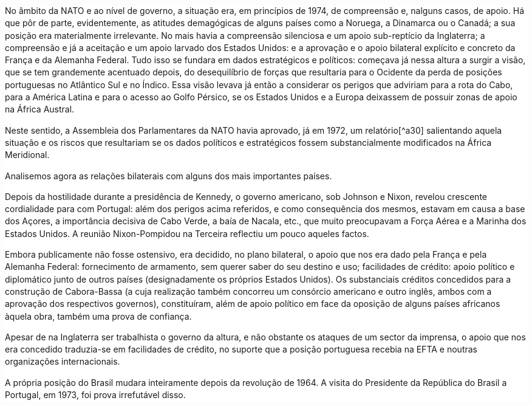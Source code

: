 No âmbito da NATO e ao nível de governo, a situação era, em princípios de 1974, de compreensão e, nalguns casos, de
apoio. Há que pôr de parte, evidentemente, as atitudes demagógicas de alguns países como a Noruega, a Dinamarca ou o
Canadá; a sua posição era materialmente irrelevante. No mais havia a compreensão silenciosa e um apoio sub-reptício da
Inglaterra; a compreensão e já a aceitação e um apoio larvado dos Estados Unidos: e a aprovação e o apoio bilateral
explícito e concreto da França e da Alemanha Federal. Tudo isso se fundara em dados estratégicos e políticos: começava
já nessa altura a surgir a visão, que se tem grandemente acentuado depois, do desequilíbrio de forças que resultaria
para o Ocidente da perda de posições portuguesas no Atlântico Sul e no Índico. Essa visão levava já então a considerar
os perigos que adviriam para a rota do Cabo, para a América Latina e para o acesso ao Golfo Pérsico, se os Estados
Unidos e a Europa deixassem de possuir zonas de apoio na África Austral.

Neste sentido, a Assembleia dos Parlamentares da NATO havia aprovado, já em 1972, um relatório[^a30] salientando aquela
situação e os riscos que resultariam se os dados políticos e estratégicos fossem substancialmente modificados na África
Meridional.

Analisemos agora as relações bilaterais com alguns dos mais importantes países.

Depois da hostilidade durante a presidência de Kennedy, o governo americano, sob Johnson e Nixon, revelou crescente
cordialidade para com Portugal: além dos perigos acima referidos, e como consequência dos mesmos, estavam em causa a
base dos Açores, a importância decisiva de Cabo Verde, a baía de Nacala, etc., que muito preocupavam a Força Aérea e a
Marinha dos Estados Unidos. A reunião Nixon-Pompidou na Terceira reflectiu um pouco aqueles factos.

Embora publicamente não fosse ostensivo, era decidido, no plano bilateral, o apoio que nos era dado pela França e pela
Alemanha Federal: fornecimento de armamento, sem querer saber do seu destino e uso; facilidades de crédito: apoio
político e diplomático junto de outros países (designadamente os próprios Estados Unidos). Os substanciais créditos
concedidos para a construção de Cabora-Bassa (a cuja realização também concorreu um consórcio americano e outro inglês,
ambos com a aprovação dos respectivos governos), constituíram, além de apoio político em face da oposição de alguns
países africanos àquela obra, também uma prova de confiança.

Apesar de na Inglaterra ser trabalhista o governo da altura, e não obstante os ataques de um sector da imprensa, o apoio
que nos era concedido traduzia-se em facilidades de crédito, no suporte que a posição portuguesa recebia na EFTA e
noutras organizações internacionais.

A própria posição do Brasil mudara inteiramente depois da revolução de 1964. A visita do Presidente da República do
Brasil a Portugal, em 1973, foi prova irrefutável disso.


[^a4]: Segundo alguns comentadores de formação marxista a justificação do comportamento revolucionário dos capitães está
[^a5]: Vide artigo do Dr. Salgado Zenha no jornal *A Luta* de 7, 8 e 9 de Outubro de 1975
[^a6]: Destas hesitações, que culminaram no governo do Dr. Marcello Caetano, são balizas, nos últimos anos, os livros
[^a7]: Entre estes, recordamos Afonso de Albuquerque, Padre António Vieira, Marquês de Pombal, Sousa Coutinho, Honório
[^a8]: Assim aconteceu com Oliveira Martins que, a respeito de África, se mostra, em 1880, um visionário presunçoso e até
[^a9]: Pensamos em António Sérgio que, ao analisar (conferência pronunciada em Lisboa em Janeiro de 1925, *Ensaios*, t.
[^a10]: No editorial do primeiro número da revista «Critério» (Nov. 75), a qual retomou, em Nota de Abertura, o manifesto
[^q1a]: Números obtidos em Serviços Oficiais. As comparticipações da Guiné, de Angola e de Moçambique foram contadas até
[^q1b]: Cálculo com base nas Despesas de 1960 (3 357 milhares de contos) empoladas de 6% por ano.
[^q1c]: Números obtidos em Serviços Oficiais que são a som dos seguintes Orçamentos de Despesa: Orçamento Ordinário,
[^q3a]: Números estimados a partir do total nos 3 Teatros de Operações de 66 898 em 1961, 74 501 em 1962 e 80 998 em 1963.
[^q3b]: Os números são aproximados dado que as rendições nem sempre se fizeram nos prazos certos.
[^q4a]: Contadas para a Guiné desde 1 de Maio 63
[^q4b]: Contadas para Angola desde 1 de Maio 61
[^q4c]: Contadas para Moçambique desde 1 de Novembro 64
[^q4d]: «Outros motivos» incluem acidentes de viação, acidentes com armas, outros acidentes, doenças e desaparecidos
[^q5a]: As baixas foram registadas na Guiné, a partir de 1 de Maio 63; em Angola, a partir de 1 Maio 61; em Moçambique, a partir de 1 Novembro 64 e nos 3 Teatros de Operações, até 1 de Maio 74.
[^q5b]: Contaram-se 4 016 dias de guerra na Guiné, 4 746 em Angola e 3 647 em Moçambique e utilizou-se o valor médio de 4 076.
[^q5c]: De 1961 a 1973, os efectivos nos 3 Teatros de Operações somaram 1 392 230 homens, o que corresponde a uma média anual de 107 095 homens (ver III Quadro). Os índices foram calculados para esta média anual e para a duração média de guerra de 4 076 dias.
[^q5d]: Segundo o «Field Manual 101-10-1» de 1972 do Exército dos Estados Unidos, e com base em dados da II G.G. na Europa, os índices correspondentes para um Teatro de Operações em guerra clássica não nuclear, são 0,14, 0,55 e 1,62 (Quadro 4-10, p. 441). A aplicação destes índices aos efectivos e à duração da Guerra do Ultramar daria um total de 61 112 mortos em combate, 240 083 feridos em combate e 707 154 feridos por acidente e doentes.
[^q5e]: Número de processos de invalidez organizados, ou em vias de organização, por acidente, em serviço e em combate; no Exército, até 31 de Julho 74. Não se obtiveram números relativos à Armada e à Força Aérea,
[^q6a]: Só foi possível obter o número absoluto do período e o valor médio anual correspondente.
[^q6b]: Valores obtidos a partir de efectivos estimados.
[^q6c]: Valores correspondentes apenas a Novembro e Dezembro 64.
[^q6d]: No Vietname, para as F. Armadas US, de 1964 a 1972, a média anual foi de 14,7 por mil e o valor máximo atingido em 1968, foi de 23,5 por mil. (De elementos colhidos em *Statistical Abstract of US*, 1975, *US Department of Commerce*).
[^q7a]: Índice estimado a partir do número de faltosos.
[^q8a]: Números estimados.
[^q8b]: No Vietname, segundo *Statistical Abstract of US, 1975, US Department of Commerce*, Quadro 531, p. 327, a per milagem anual das deserções foi, entre 1967 e 1974, de 23,4 com um máximo de 33,9 em 1971. São valores superiors respectivamente 180 e 81 vezes aos verificados na nossa Guerra do Ultramar.
[^a11]: Tem-se a sensação de que as perdas sofridas pelo património cultural com a Revolução são enormes. Como em outras
[^a12]: Este ritmo é inferior ao do crescimento do PNB a preços correntes no período referido, que foi, no Portugal
[^a13]: Em 1965, em período de paz, os recursos consagrados à Defesa, em França, representaram 20% do orçamento do
[^a14]: A guerra que sustentámos em três frentes envolveu, de 1961 a 1973, uma média de 107 095 homens de efectivo; e
[^a15]: Sobre este aspecto, veja-se o artigo «Vencer a Lassidão» que, assinado por Manuel de Angola, escrevemos na sétima
[^a16]: *Relatório do Banco de Portugal — Gerência de 1975* — 1.º vol., p. 60
[^a17]: As nossas Forças Armadas integravam portugueses de todas as etnias: ofereciam, lado a lado, um conjunto soberbo e
[^a18]: Estes, especialmente na medida em que a sociedade portuguesa ainda os não integra completamente e com justiça, e
[^a19]: Embora se não disponha de números certos quanto às baixas sofridas pelo inimigo entre os seus combatentes, um
[^a20]: «Um ponto negro havia porém no horizonte da Nação: as ameaças que pairavam sobre o nosso domínio colonial... A
[^a23]: De uma forma simplificada, são faltosos os indivíduos que faltam à Junta de Inspecção na época normal; são
[^a24]: O comportamento de alguns pais — sobretudo de algumas mães, de famílias conhecidas — ajudou a empolar
[^a25]: Até ao 25 de Abril, o inimigo praticamente não fez prisioneiros às nossas Forças Armadas. Embora o não possamos
[^a26]: Com os índices verificados no Vietname para as forças militares U.S., o nosso número de desertores, para igual
[^a27]: A um Comandante-Chefe de Angola foi um dia perguntado por alta entidade dos Estados Unidos, que visitava a
[^a28]: A esta opinião de um alto responsável é oportuno acrescentar as palavras do Ministro das Finanças do I Governo
[^nde1]: Nota do Editor: Trata-se do Almirante Pinheiro de Azevedo, segundo artigo em [*Semanário* de 18 de Abril de 1984](http://ultramar.github.io/silvino-silverio-marques-o-esforco-humano-da-guerra-era-suportavel-pela-nacao.html#titulo)
[^nde2]: Nota do Editor: [Henrique Medina Carreira](https://pt.wikipedia.org/wiki/Henrique_Medina_Carreira)